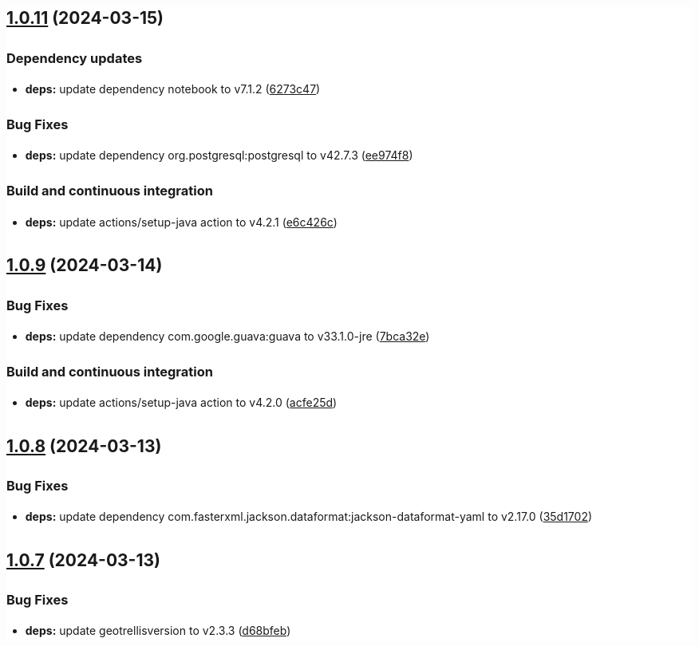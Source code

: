 ## [1.0.11](https://github.com/big-unibo/stink-bug/compare/1.0.10...1.0.11) (2024-03-15)


### Dependency updates

* **deps:** update dependency notebook to v7.1.2 ([6273c47](https://github.com/big-unibo/stink-bug/commit/6273c47a4df06e87fa3088f7a82fbd8f76ce2ecd))


### Bug Fixes

* **deps:** update dependency org.postgresql:postgresql to v42.7.3 ([ee974f8](https://github.com/big-unibo/stink-bug/commit/ee974f8b92e3cdc9a5f9e26efb2270c6cea64276))


### Build and continuous integration

* **deps:** update actions/setup-java action to v4.2.1 ([e6c426c](https://github.com/big-unibo/stink-bug/commit/e6c426cd53a4852e9c98dcbb74c4b08084699d4e))

## [1.0.9](https://github.com/big-unibo/stink-bug/compare/1.0.8...1.0.9) (2024-03-14)


### Bug Fixes

* **deps:** update dependency com.google.guava:guava to v33.1.0-jre ([7bca32e](https://github.com/big-unibo/stink-bug/commit/7bca32e36e1a5ca367f26118eedaad5d1e742b78))


### Build and continuous integration

* **deps:** update actions/setup-java action to v4.2.0 ([acfe25d](https://github.com/big-unibo/stink-bug/commit/acfe25d6a1abcf3b1da4904e576e02adfde1fab2))

## [1.0.8](https://github.com/big-unibo/stink-bug/compare/1.0.7...1.0.8) (2024-03-13)


### Bug Fixes

* **deps:** update dependency com.fasterxml.jackson.dataformat:jackson-dataformat-yaml to v2.17.0 ([35d1702](https://github.com/big-unibo/stink-bug/commit/35d1702690878298a92b5b8114ced913d4420dcd))

## [1.0.7](https://github.com/big-unibo/stink-bug/compare/1.0.6...1.0.7) (2024-03-13)


### Bug Fixes

* **deps:** update geotrellisversion to v2.3.3 ([d68bfeb](https://github.com/big-unibo/stink-bug/commit/d68bfebae4f2d900a65f118f295496b956e63a4d))

